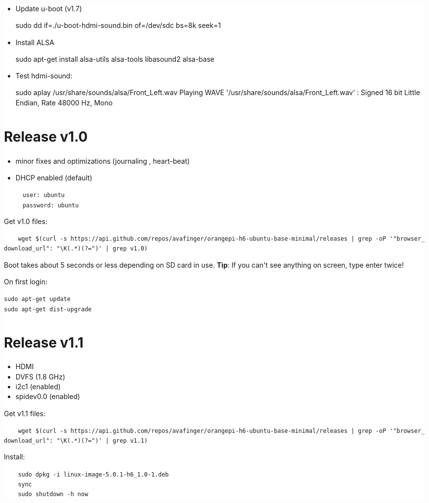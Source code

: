 * Update u-boot (v1.7)

	sudo dd if=./u-boot-hdmi-sound.bin of=/dev/sdc bs=8k seek=1

* Install ALSA

	sudo apt-get install alsa-utils alsa-tools libasound2 alsa-base
	
* Test hdmi-sound:

	sudo aplay /usr/share/sounds/alsa/Front_Left.wav
	Playing WAVE '/usr/share/sounds/alsa/Front_Left.wav' : Signed 16 bit Little Endian, Rate 48000 Hz, Mono


# Release v1.0

* minor fixes and optimizations (journaling , heart-beat)
* DHCP enabled (default)

		user: ubuntu
		password: ubuntu


Get v1.0 files:

		wget $(curl -s https://api.github.com/repos/avafinger/orangepi-h6-ubuntu-base-minimal/releases | grep -oP '"browser_download_url": "\K(.*)(?=")' | grep v1.0)


Boot takes about 5 seconds or less depending on SD card in use. 
**Tip**: If you can't see anything on screen, type enter twice!


On first login:

	sudo apt-get update
	sudo apt-get dist-upgrade


# Release v1.1


* HDMI
* DVFS (1.8 GHz)
* i2c1 (enabled)
* spidev0.0 (enabled)

Get v1.1 files:

		wget $(curl -s https://api.github.com/repos/avafinger/orangepi-h6-ubuntu-base-minimal/releases | grep -oP '"browser_download_url": "\K(.*)(?=")' | grep v1.1)



Install:


		sudo dpkg -i linux-image-5.0.1-h6_1.0-1.deb
		sync
		sudo shutdown -h now
